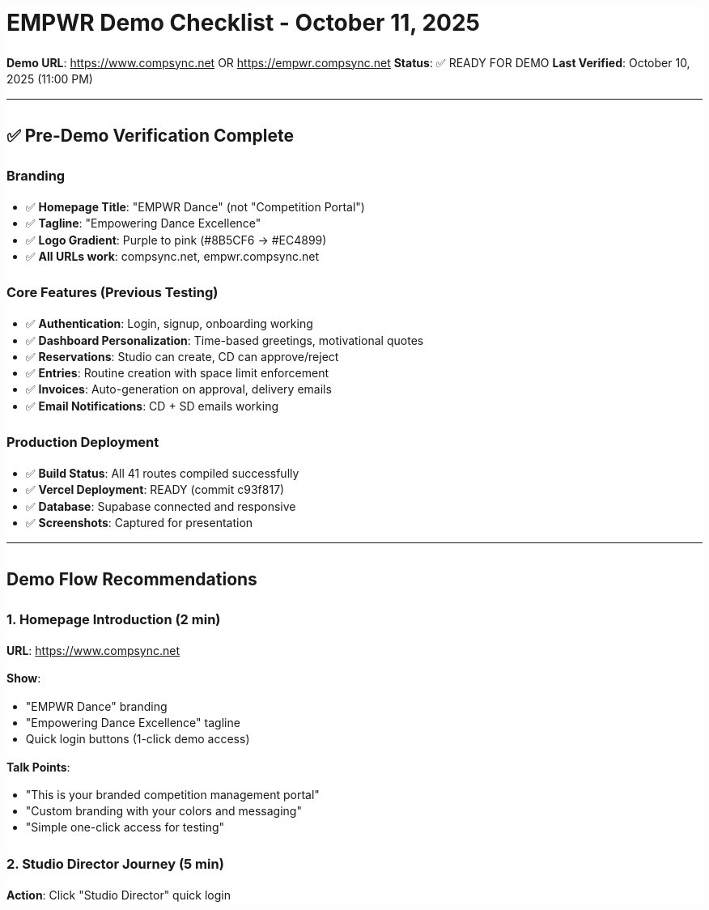 # EMPWR Demo Checklist - October 11, 2025

**Demo URL**: https://www.compsync.net OR https://empwr.compsync.net
**Status**: ✅ READY FOR DEMO
**Last Verified**: October 10, 2025 (11:00 PM)

---

## ✅ Pre-Demo Verification Complete

### Branding
- ✅ **Homepage Title**: "EMPWR Dance" (not "Competition Portal")
- ✅ **Tagline**: "Empowering Dance Excellence"
- ✅ **Logo Gradient**: Purple to pink (#8B5CF6 → #EC4899)
- ✅ **All URLs work**: compsync.net, empwr.compsync.net

### Core Features (Previous Testing)
- ✅ **Authentication**: Login, signup, onboarding working
- ✅ **Dashboard Personalization**: Time-based greetings, motivational quotes
- ✅ **Reservations**: Studio can create, CD can approve/reject
- ✅ **Entries**: Routine creation with space limit enforcement
- ✅ **Invoices**: Auto-generation on approval, delivery emails
- ✅ **Email Notifications**: CD + SD emails working

### Production Deployment
- ✅ **Build Status**: All 41 routes compiled successfully
- ✅ **Vercel Deployment**: READY (commit c93f817)
- ✅ **Database**: Supabase connected and responsive
- ✅ **Screenshots**: Captured for presentation

---

## Demo Flow Recommendations

### 1. Homepage Introduction (2 min)
**URL**: https://www.compsync.net

**Show**:
- "EMPWR Dance" branding
- "Empowering Dance Excellence" tagline
- Quick login buttons (1-click demo access)

**Talk Points**:
- "This is your branded competition management portal"
- "Custom branding with your colors and messaging"
- "Simple one-click access for testing"

### 2. Studio Director Journey (5 min)
**Action**: Click "Studio Director" quick login
